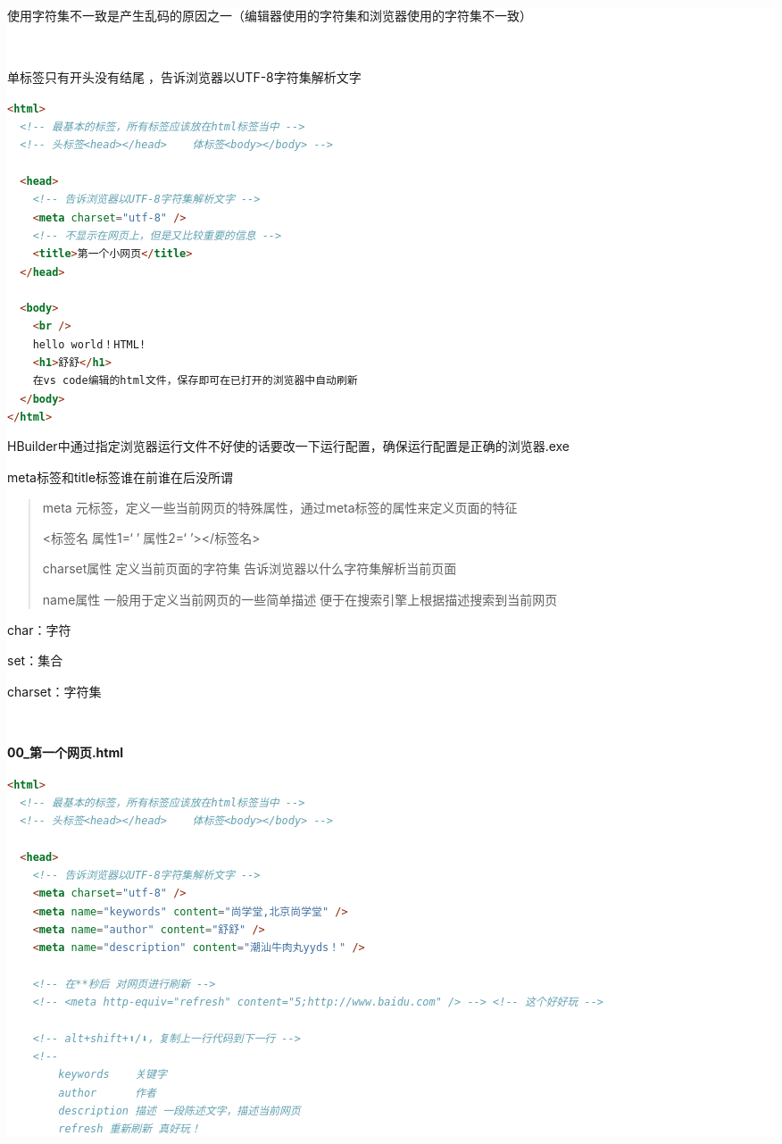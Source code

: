 使用字符集不一致是产生乱码的原因之一（编辑器使用的字符集和浏览器使用的字符集不一致）

​	

单标签只有开头没有结尾 <meta charset="utf-8" /> ，告诉浏览器以UTF-8字符集解析文字

```html
<html>
  <!-- 最基本的标签，所有标签应该放在html标签当中 -->
  <!-- 头标签<head></head>    体标签<body></body> -->

  <head>
    <!-- 告诉浏览器以UTF-8字符集解析文字 -->
    <meta charset="utf-8" />
    <!-- 不显示在网页上，但是又比较重要的信息 -->
    <title>第一个小网页</title>
  </head>

  <body>
    <br />
    hello world！HTML!
    <h1>舒舒</h1>
    在vs code编辑的html文件，保存即可在已打开的浏览器中自动刷新
  </body>
</html>
```

HBuilder中通过指定浏览器运行文件不好使的话要改一下运行配置，确保运行配置是正确的浏览器.exe

meta标签和title标签谁在前谁在后没所谓

> meta 元标签，定义一些当前网页的特殊属性，通过meta标签的属性来定义页面的特征
>
> <标签名 属性1=‘ ’  属性2=‘ ’></标签名>
>
> charset属性 定义当前页面的字符集 告诉浏览器以什么字符集解析当前页面
>
> name属性 一般用于定义当前网页的一些简单描述 便于在搜索引擎上根据描述搜索到当前网页

char：字符 

set：集合

charset：字符集

​	

**00_第一个网页.html**

```html
<html>
  <!-- 最基本的标签，所有标签应该放在html标签当中 -->
  <!-- 头标签<head></head>    体标签<body></body> -->

  <head>
    <!-- 告诉浏览器以UTF-8字符集解析文字 -->
    <meta charset="utf-8" />
    <meta name="keywords" content="尚学堂,北京尚学堂" />
    <meta name="author" content="舒舒" />
    <meta name="description" content="潮汕牛肉丸yyds！" />

    <!-- 在**秒后 对网页进行刷新 -->
    <!-- <meta http-equiv="refresh" content="5;http://www.baidu.com" /> -->	<!-- 这个好好玩 -->

    <!-- alt+shift+⬆/⬇，复制上一行代码到下一行 -->
    <!-- 
        keywords    关键字 
        author      作者
        description 描述 一段陈述文字，描述当前网页
        refresh 重新刷新 真好玩！
```